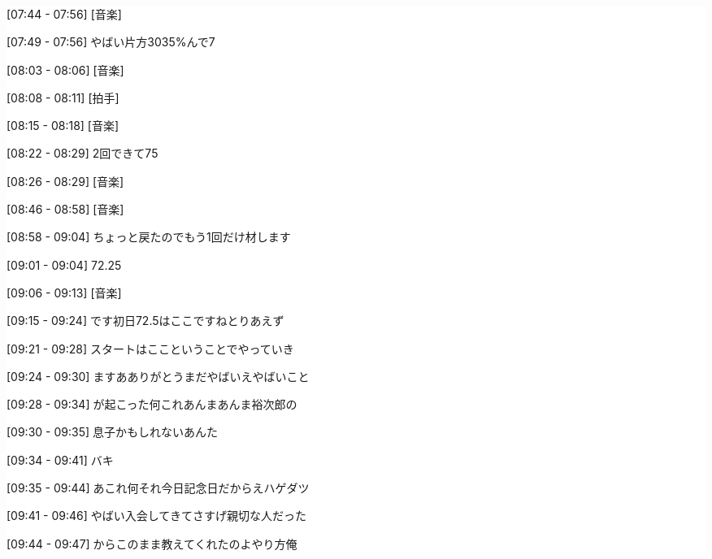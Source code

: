 [07:44 - 07:56]
[音楽]

[07:49 - 07:56]
やばい片方3035%んで7

[08:03 - 08:06]
[音楽]

[08:08 - 08:11]
[拍手]

[08:15 - 08:18]
[音楽]

[08:22 - 08:29]
2回できて75

[08:26 - 08:29]
[音楽]

[08:46 - 08:58]
[音楽]

[08:58 - 09:04]
ちょっと戻たのでもう1回だけ材します

[09:01 - 09:04]
72.25

[09:06 - 09:13]
[音楽]

[09:15 - 09:24]
です初日72.5はここですねとりあえず

[09:21 - 09:28]
スタートはここということでやっていき

[09:24 - 09:30]
ますあありがとうまだやばいえやばいこと

[09:28 - 09:34]
が起こった何これあんまあんま裕次郎の

[09:30 - 09:35]
息子かもしれないあんた

[09:34 - 09:41]
バキ

[09:35 - 09:44]
あこれ何それ今日記念日だからえハゲダツ

[09:41 - 09:46]
やばい入会してきてさすげ親切な人だった

[09:44 - 09:47]
からこのまま教えてくれたのよやり方俺
